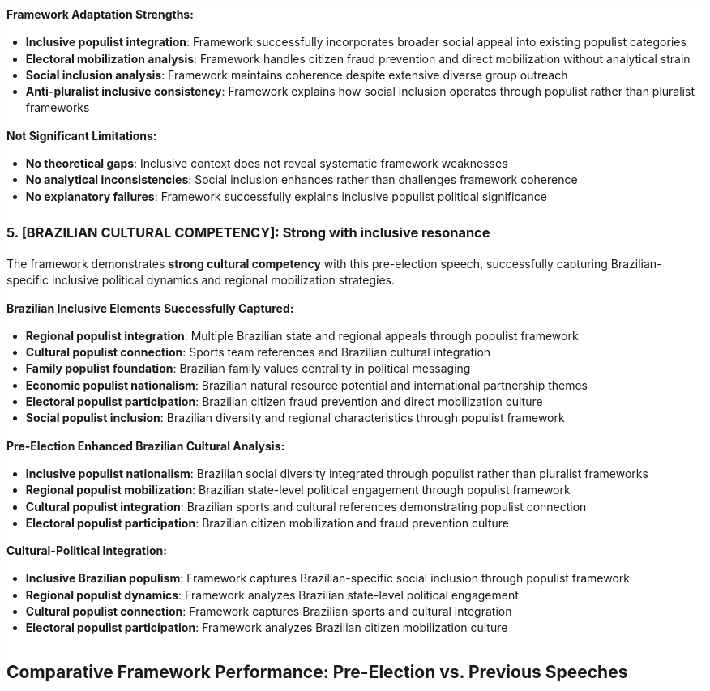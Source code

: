**Framework Adaptation Strengths:**
- **Inclusive populist integration**: Framework successfully incorporates broader social appeal into existing populist categories
- **Electoral mobilization analysis**: Framework handles citizen fraud prevention and direct mobilization without analytical strain
- **Social inclusion analysis**: Framework maintains coherence despite extensive diverse group outreach
- **Anti-pluralist inclusive consistency**: Framework explains how social inclusion operates through populist rather than pluralist frameworks

**Not Significant Limitations:**
- **No theoretical gaps**: Inclusive context does not reveal systematic framework weaknesses
- **No analytical inconsistencies**: Social inclusion enhances rather than challenges framework coherence
- **No explanatory failures**: Framework successfully explains inclusive populist political significance

### 5. [BRAZILIAN CULTURAL COMPETENCY]: Strong with inclusive resonance

The framework demonstrates **strong cultural competency** with this pre-election speech, successfully capturing Brazilian-specific inclusive political dynamics and regional mobilization strategies.

**Brazilian Inclusive Elements Successfully Captured:**
- **Regional populist integration**: Multiple Brazilian state and regional appeals through populist framework
- **Cultural populist connection**: Sports team references and Brazilian cultural integration
- **Family populist foundation**: Brazilian family values centrality in political messaging
- **Economic populist nationalism**: Brazilian natural resource potential and international partnership themes
- **Electoral populist participation**: Brazilian citizen fraud prevention and direct mobilization culture
- **Social populist inclusion**: Brazilian diversity and regional characteristics through populist framework

**Pre-Election Enhanced Brazilian Cultural Analysis:**
- **Inclusive populist nationalism**: Brazilian social diversity integrated through populist rather than pluralist frameworks
- **Regional populist mobilization**: Brazilian state-level political engagement through populist framework
- **Cultural populist integration**: Brazilian sports and cultural references demonstrating populist connection
- **Electoral populist participation**: Brazilian citizen mobilization and fraud prevention culture

**Cultural-Political Integration:**
- **Inclusive Brazilian populism**: Framework captures Brazilian-specific social inclusion through populist framework
- **Regional populist dynamics**: Framework analyzes Brazilian state-level political engagement
- **Cultural populist connection**: Framework captures Brazilian sports and cultural integration
- **Electoral populist participation**: Framework analyzes Brazilian citizen mobilization culture

## Comparative Framework Performance: Pre-Election vs. Previous Speeches
